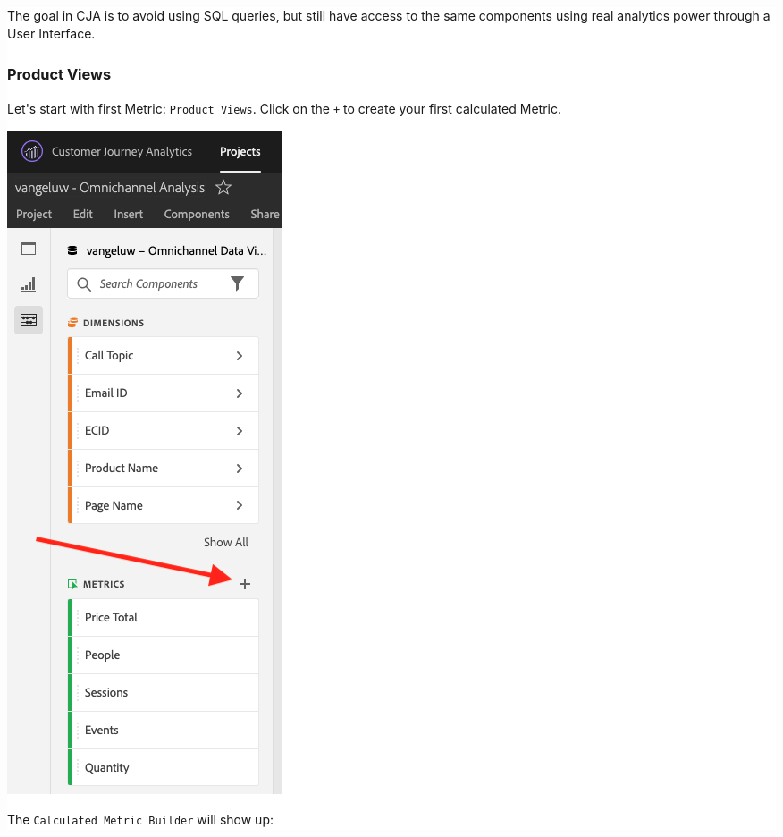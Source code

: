 The goal in CJA is to avoid using SQL queries, but still have access to the same components using real analytics power through a User Interface.

### Product Views

Let's start with first Metric: ``Product Views``. Click on the ``+`` to create your first calculated Metric.

![demo](./images/pradd.png)

The ``Calculated Metric Builder`` will show up:
